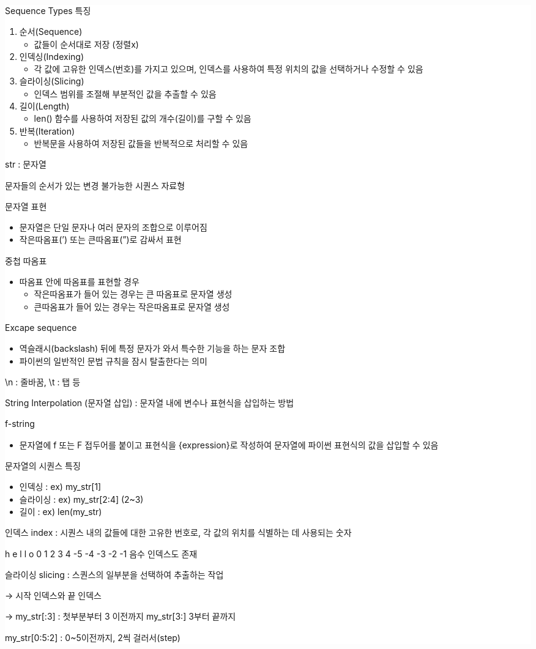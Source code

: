 Sequence Types 특징

1. 순서(Sequence)
    - 값들이 순서대로 저장 (정렬x)
2. 인덱싱(Indexing)
    - 각 값에 고유한 인덱스(번호)를 가지고 있으며, 인덱스를 사용하여 특정 위치의 값을 선택하거나 수정할 수 있음
3. 슬라이싱(Slicing)
    - 인덱스 범위를 조절해 부분적인 값을 추출할 수 있음
4. 길이(Length)
    - len() 함수를 사용하여 저장된 값의 개수(길이)를 구할 수 있음
5. 반복(Iteration)
    - 반복문을 사용하여 저장된 값들을 반복적으로 처리할 수 있음

str : 문자열

문자들의 순서가 있는 변경 불가능한 시퀀스 자료형

문자열 표현

- 문자열은 단일 문자나 여러 문자의 조합으로 이루어짐
- 작은따옴표(’) 또는 큰따옴표(”)로 감싸서 표현

중첩 따옴표

- 따옴표 안에 따옴표를 표현할 경우
    - 작은따옴표가 들어 있는 경우는 큰 따옴표로 문자열 생성
    - 큰따옴표가 들어 있는 경우는 작은따옴표로 문자열 생성

Excape sequence

- 역슬래시(backslash) 뒤에 특정 문자가 와서 특수한 기능을 하는 문자 조합
- 파이썬의 일반적인 문법 규칙을 잠시 탈출한다는 의미

\n : 줄바꿈, \t : 탭 등

String Interpolation (문자열 삽입) : 문자열 내에 변수나 표현식을 삽입하는 방법

f-string

- 문자열에 f 또는 F 접두어를 붙이고 표현식을 {expression}로 작성하여 문자열에 파이썬 표현식의 값을 삽입할 수 있음

문자열의 시퀀스 특징

- 인덱싱 : ex) my_str[1]
- 슬라이싱 : ex) my_str[2:4] (2~3)
- 길이 : ex) len(my_str)

인덱스 index : 시퀀스 내의 값들에 대한 고유한 번호로, 각 값의 위치를 식별하는 데 사용되는 숫자

h  e  l  l  o
0  1  2  3  4
-5  -4  -3  -2  -1 음수 인덱스도 존재

슬라이싱 slicing : 스퀀스의 일부분을 선택하여 추출하는 작업

→ 시작 인덱스와 끝 인덱스

→ my_str[:3] : 첫부분부터 3 이전까지
my_str[3:] 3부터 끝까지

my_str[0:5:2] : 0~5이전까지, 2씩 걸러서(step)

